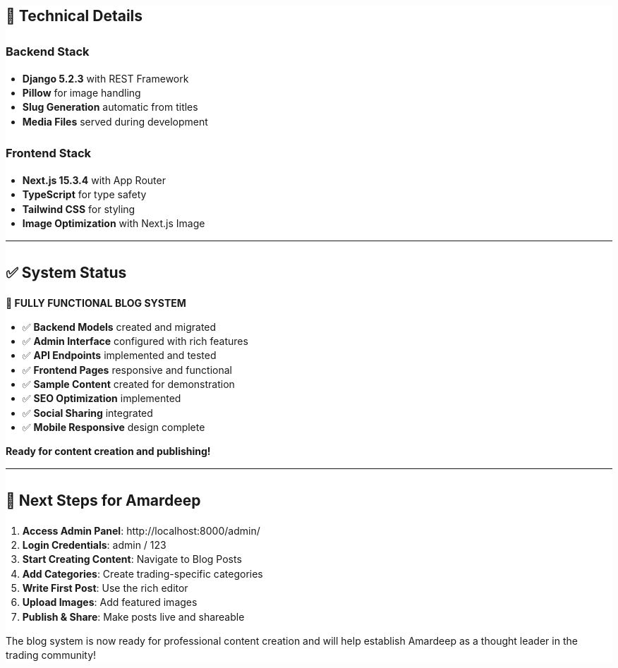 
## 🔧 **Technical Details**

### **Backend Stack**
- **Django 5.2.3** with REST Framework
- **Pillow** for image handling
- **Slug Generation** automatic from titles
- **Media Files** served during development

### **Frontend Stack**
- **Next.js 15.3.4** with App Router
- **TypeScript** for type safety
- **Tailwind CSS** for styling
- **Image Optimization** with Next.js Image

---

## ✅ **System Status**

**🎉 FULLY FUNCTIONAL BLOG SYSTEM**

- ✅ **Backend Models** created and migrated
- ✅ **Admin Interface** configured with rich features
- ✅ **API Endpoints** implemented and tested
- ✅ **Frontend Pages** responsive and functional
- ✅ **Sample Content** created for demonstration
- ✅ **SEO Optimization** implemented
- ✅ **Social Sharing** integrated
- ✅ **Mobile Responsive** design complete

**Ready for content creation and publishing!**

---

## 🎯 **Next Steps for Amardeep**

1. **Access Admin Panel**: http://localhost:8000/admin/
2. **Login Credentials**: admin / 123
3. **Start Creating Content**: Navigate to Blog Posts
4. **Add Categories**: Create trading-specific categories
5. **Write First Post**: Use the rich editor
6. **Upload Images**: Add featured images
7. **Publish & Share**: Make posts live and shareable

The blog system is now ready for professional content creation and will help establish Amardeep as a thought leader in the trading community!